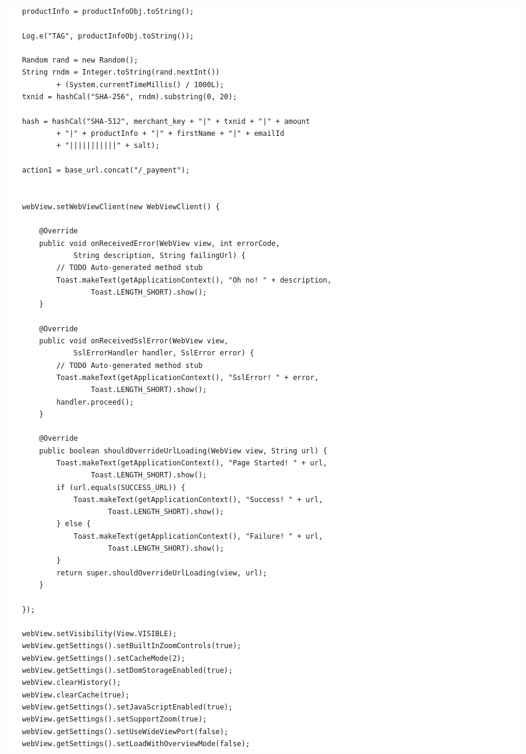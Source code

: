         productInfo = productInfoObj.toString();

        Log.e("TAG", productInfoObj.toString());
       
        Random rand = new Random();
        String rndm = Integer.toString(rand.nextInt())
                + (System.currentTimeMillis() / 1000L);
        txnid = hashCal("SHA-256", rndm).substring(0, 20);
       
        hash = hashCal("SHA-512", merchant_key + "|" + txnid + "|" + amount
                + "|" + productInfo + "|" + firstName + "|" + emailId
                + "|||||||||||" + salt);

        action1 = base_url.concat("/_payment");
      

        webView.setWebViewClient(new WebViewClient() {

            @Override
            public void onReceivedError(WebView view, int errorCode,
                    String description, String failingUrl) {
                // TODO Auto-generated method stub
                Toast.makeText(getApplicationContext(), "Oh no! " + description,
                        Toast.LENGTH_SHORT).show();
            }

            @Override
            public void onReceivedSslError(WebView view,
                    SslErrorHandler handler, SslError error) {
                // TODO Auto-generated method stub
                Toast.makeText(getApplicationContext(), "SslError! " + error,
                        Toast.LENGTH_SHORT).show();
                handler.proceed();
            }

            @Override
            public boolean shouldOverrideUrlLoading(WebView view, String url) {
                Toast.makeText(getApplicationContext(), "Page Started! " + url,
                        Toast.LENGTH_SHORT).show();
                if (url.equals(SUCCESS_URL)) {
                    Toast.makeText(getApplicationContext(), "Success! " + url,
                            Toast.LENGTH_SHORT).show();
                } else {
                    Toast.makeText(getApplicationContext(), "Failure! " + url,
                            Toast.LENGTH_SHORT).show();
                }
                return super.shouldOverrideUrlLoading(view, url);
            }
          
        });

        webView.setVisibility(View.VISIBLE);
        webView.getSettings().setBuiltInZoomControls(true);
        webView.getSettings().setCacheMode(2);
        webView.getSettings().setDomStorageEnabled(true);
        webView.clearHistory();
        webView.clearCache(true);
        webView.getSettings().setJavaScriptEnabled(true);
        webView.getSettings().setSupportZoom(true);
        webView.getSettings().setUseWideViewPort(false);
        webView.getSettings().setLoadWithOverviewMode(false);
